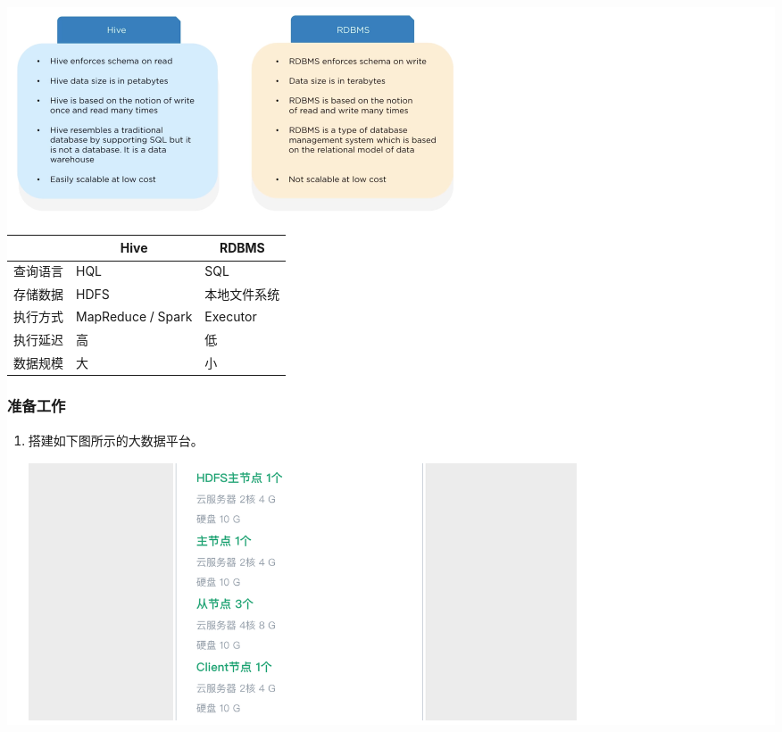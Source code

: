 <img src="res/hive_vs_rdbms.png" style="zoom:50%;">

|          | Hive              | RDBMS        |
| -------- | ----------------- | ------------ |
| 查询语言 | HQL               | SQL          |
| 存储数据 | HDFS              | 本地文件系统 |
| 执行方式 | MapReduce / Spark | Executor     |
| 执行延迟 | 高                | 低           |
| 数据规模 | 大                | 小           |

### 准备工作

1. 搭建如下图所示的大数据平台。

    <img src="res/20220210080638.png" style="zoom:60%;">
